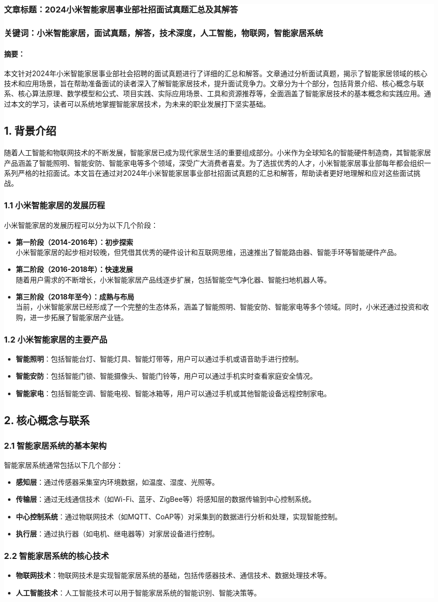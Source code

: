                  

### 文章标题：2024小米智能家居事业部社招面试真题汇总及其解答

### 关键词：小米智能家居，面试真题，解答，技术深度，人工智能，物联网，智能家居系统

#### 摘要：
本文针对2024年小米智能家居事业部社会招聘的面试真题进行了详细的汇总和解答。文章通过分析面试真题，揭示了智能家居领域的核心技术和应用场景，旨在帮助准备面试的读者深入了解智能家居技术，提升面试竞争力。文章分为十个部分，包括背景介绍、核心概念与联系、核心算法原理、数学模型和公式、项目实践、实际应用场景、工具和资源推荐等，全面涵盖了智能家居技术的基本概念和实践应用。通过本文的学习，读者可以系统地掌握智能家居技术，为未来的职业发展打下坚实基础。

## 1. 背景介绍

随着人工智能和物联网技术的不断发展，智能家居已成为现代家居生活的重要组成部分。小米作为全球知名的智能硬件制造商，其智能家居产品涵盖了智能照明、智能安防、智能家电等多个领域，深受广大消费者喜爱。为了选拔优秀的人才，小米智能家居事业部每年都会组织一系列严格的社招面试。本文旨在通过对2024年小米智能家居事业部社招面试真题的汇总和解答，帮助读者更好地理解和应对这些面试挑战。

### 1.1 小米智能家居的发展历程

小米智能家居的发展历程可以分为以下几个阶段：

- **第一阶段（2014-2016年）：初步探索**  
  小米智能家居的起步相对较晚，但凭借其优秀的硬件设计和互联网思维，迅速推出了智能路由器、智能手环等智能硬件产品。

- **第二阶段（2016-2018年）：快速发展**  
  随着用户需求的不断增长，小米智能家居产品线逐步扩展，包括智能空气净化器、智能扫地机器人等。

- **第三阶段（2018年至今）：成熟与布局**  
  当前，小米智能家居已经形成了一个完整的生态体系，涵盖了智能照明、智能安防、智能家电等多个领域。同时，小米还通过投资和收购，进一步拓展了智能家居产业链。

### 1.2 小米智能家居的主要产品

- **智能照明**：包括智能台灯、智能灯具、智能灯带等，用户可以通过手机或语音助手进行控制。

- **智能安防**：包括智能门锁、智能摄像头、智能门铃等，用户可以通过手机实时查看家庭安全情况。

- **智能家电**：包括智能空调、智能电视、智能冰箱等，用户可以通过手机或其他智能设备远程控制家电。

## 2. 核心概念与联系

### 2.1 智能家居系统的基本架构

智能家居系统通常包括以下几个部分：

- **感知层**：通过传感器采集室内环境数据，如温度、湿度、光照等。

- **传输层**：通过无线通信技术（如Wi-Fi、蓝牙、ZigBee等）将感知层的数据传输到中心控制系统。

- **中心控制系统**：通过物联网技术（如MQTT、CoAP等）对采集到的数据进行分析和处理，实现智能控制。

- **执行层**：通过执行器（如电机、继电器等）对家居设备进行控制。

### 2.2 智能家居系统的核心技术

- **物联网技术**：物联网技术是实现智能家居系统的基础，包括传感器技术、通信技术、数据处理技术等。

- **人工智能技术**：人工智能技术可以用于智能家居系统的智能识别、智能决策等。
